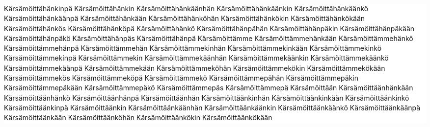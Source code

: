 Kärsämöittähänkinpä
Kärsämöittähänkin
Kärsämöittähänkäänhän
Kärsämöittähänkäänkin
Kärsämöittähänkäänkö
Kärsämöittähänkäänpä
Kärsämöittähänkään
Kärsämöittähänköhän
Kärsämöittähänkökin
Kärsämöittähänkökään
Kärsämöittähänkös
Kärsämöittähänköpä
Kärsämöittähänkö
Kärsämöittähänpähän
Kärsämöittähänpäkin
Kärsämöittähänpäkään
Kärsämöittähänpäkö
Kärsämöittähänpäs
Kärsämöittähänpä
Kärsämöittämme
Kärsämöittämmehänkään
Kärsämöittämmehänkö
Kärsämöittämmehänpä
Kärsämöittämmehän
Kärsämöittämmekinhän
Kärsämöittämmekinkään
Kärsämöittämmekinkö
Kärsämöittämmekinpä
Kärsämöittämmekin
Kärsämöittämmekäänhän
Kärsämöittämmekäänkin
Kärsämöittämmekäänkö
Kärsämöittämmekäänpä
Kärsämöittämmekään
Kärsämöittämmeköhän
Kärsämöittämmekökin
Kärsämöittämmekökään
Kärsämöittämmekös
Kärsämöittämmeköpä
Kärsämöittämmekö
Kärsämöittämmepähän
Kärsämöittämmepäkin
Kärsämöittämmepäkään
Kärsämöittämmepäkö
Kärsämöittämmepäs
Kärsämöittämmepä
Kärsämöittään
Kärsämöittäänhänkään
Kärsämöittäänhänkö
Kärsämöittäänhänpä
Kärsämöittäänhän
Kärsämöittäänkinhän
Kärsämöittäänkinkään
Kärsämöittäänkinkö
Kärsämöittäänkinpä
Kärsämöittäänkin
Kärsämöittäänkäänhän
Kärsämöittäänkäänkin
Kärsämöittäänkäänkö
Kärsämöittäänkäänpä
Kärsämöittäänkään
Kärsämöittäänköhän
Kärsämöittäänkökin
Kärsämöittäänkökään
